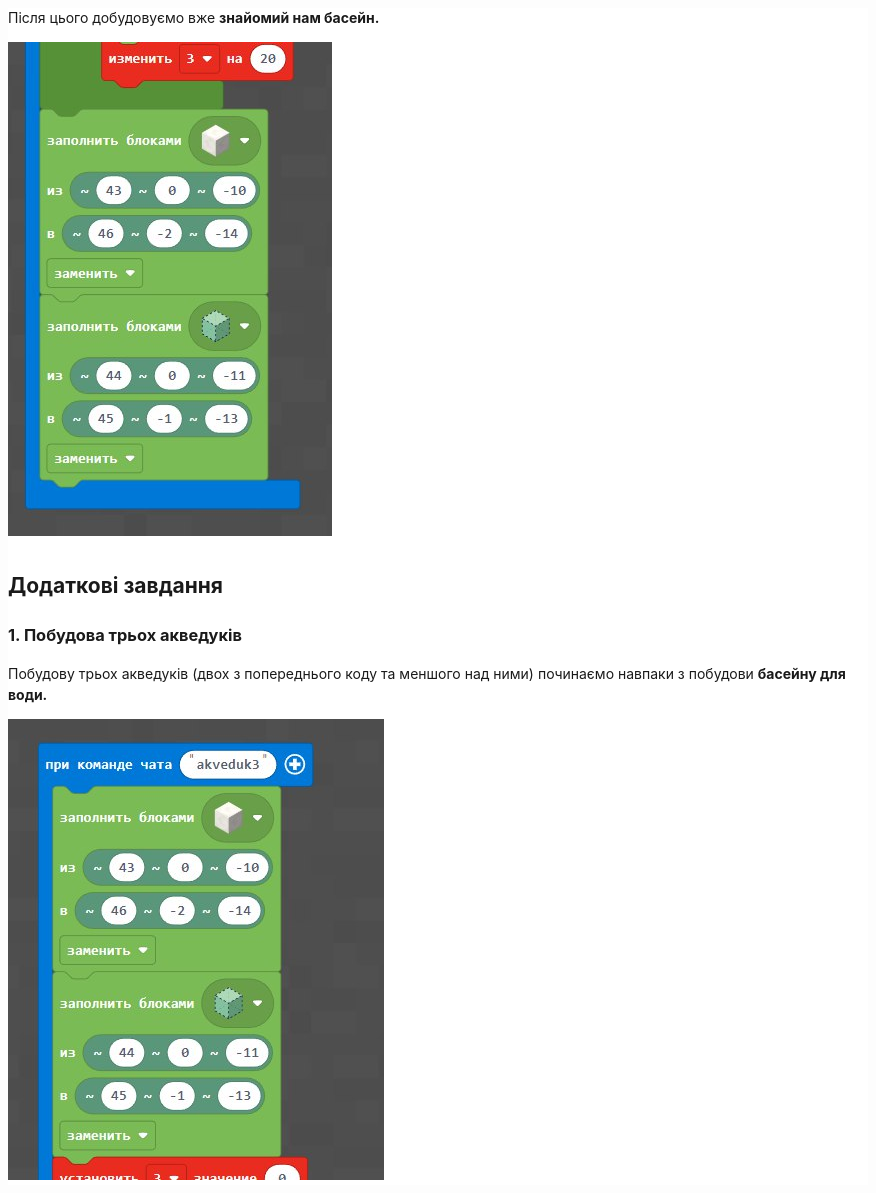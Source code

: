 
Після цього добудовуємо вже **знайомий нам басейн.**

![](.gitbook/assets/telegram-cloud-photo-size-2-5393611688730803561-x.jpg)

## Додаткові завдання

### 1. Побудова трьох акведуків

Побудову трьох акведуків (двох з попереднього коду та меншого над ними) починаємо навпаки з побудови **басейну для води.**

![](.gitbook/assets/telegram-cloud-photo-size-2-5393611688730803684-x.jpg)
